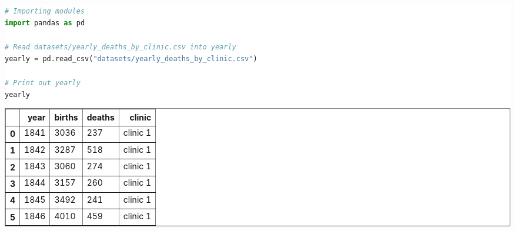 
```python
# Importing modules
import pandas as pd

# Read datasets/yearly_deaths_by_clinic.csv into yearly
yearly = pd.read_csv("datasets/yearly_deaths_by_clinic.csv")

# Print out yearly
yearly
```
<div>
<table border="1" class="dataframe">
  <thead>
    <tr style="text-align: right;">
      <th></th>
      <th>year</th>
      <th>births</th>
      <th>deaths</th>
      <th>clinic</th>
    </tr>
  </thead>
  <tbody>
    <tr>
      <th>0</th>
      <td>1841</td>
      <td>3036</td>
      <td>237</td>
      <td>clinic 1</td>
    </tr>
    <tr>
      <th>1</th>
      <td>1842</td>
      <td>3287</td>
      <td>518</td>
      <td>clinic 1</td>
    </tr>
    <tr>
      <th>2</th>
      <td>1843</td>
      <td>3060</td>
      <td>274</td>
      <td>clinic 1</td>
    </tr>
    <tr>
      <th>3</th>
      <td>1844</td>
      <td>3157</td>
      <td>260</td>
      <td>clinic 1</td>
    </tr>
    <tr>
      <th>4</th>
      <td>1845</td>
      <td>3492</td>
      <td>241</td>
      <td>clinic 1</td>
    </tr>
    <tr>
      <th>5</th>
      <td>1846</td>
      <td>4010</td>
      <td>459</td>
      <td>clinic 1</td>